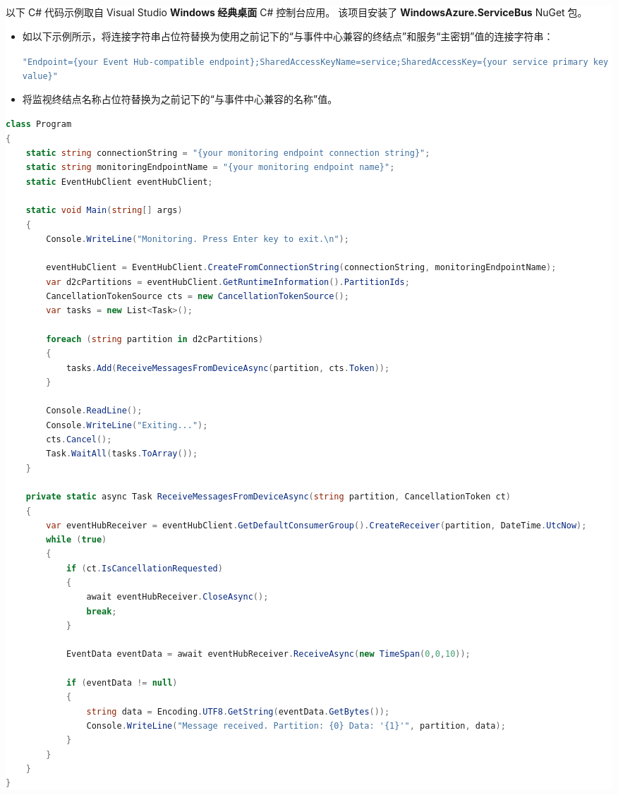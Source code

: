 以下 C# 代码示例取自 Visual Studio **Windows 经典桌面** C# 控制台应用。 该项目安装了 **WindowsAzure.ServiceBus** NuGet 包。

* 如以下示例所示，将连接字符串占位符替换为使用之前记下的“与事件中心兼容的终结点”和服务“主密钥”值的连接字符串：

    ```csharp
    "Endpoint={your Event Hub-compatible endpoint};SharedAccessKeyName=service;SharedAccessKey={your service primary key value}"
    ```

* 将监视终结点名称占位符替换为之前记下的“与事件中心兼容的名称”值。

```csharp
class Program
{
    static string connectionString = "{your monitoring endpoint connection string}";
    static string monitoringEndpointName = "{your monitoring endpoint name}";
    static EventHubClient eventHubClient;

    static void Main(string[] args)
    {
        Console.WriteLine("Monitoring. Press Enter key to exit.\n");

        eventHubClient = EventHubClient.CreateFromConnectionString(connectionString, monitoringEndpointName);
        var d2cPartitions = eventHubClient.GetRuntimeInformation().PartitionIds;
        CancellationTokenSource cts = new CancellationTokenSource();
        var tasks = new List<Task>();

        foreach (string partition in d2cPartitions)
        {
            tasks.Add(ReceiveMessagesFromDeviceAsync(partition, cts.Token));
        }

        Console.ReadLine();
        Console.WriteLine("Exiting...");
        cts.Cancel();
        Task.WaitAll(tasks.ToArray());
    }

    private static async Task ReceiveMessagesFromDeviceAsync(string partition, CancellationToken ct)
    {
        var eventHubReceiver = eventHubClient.GetDefaultConsumerGroup().CreateReceiver(partition, DateTime.UtcNow);
        while (true)
        {
            if (ct.IsCancellationRequested)
            {
                await eventHubReceiver.CloseAsync();
                break;
            }

            EventData eventData = await eventHubReceiver.ReceiveAsync(new TimeSpan(0,0,10));

            if (eventData != null)
            {
                string data = Encoding.UTF8.GetString(eventData.GetBytes());
                Console.WriteLine("Message received. Partition: {0} Data: '{1}'", partition, data);
            }
        }
    }
}
```

